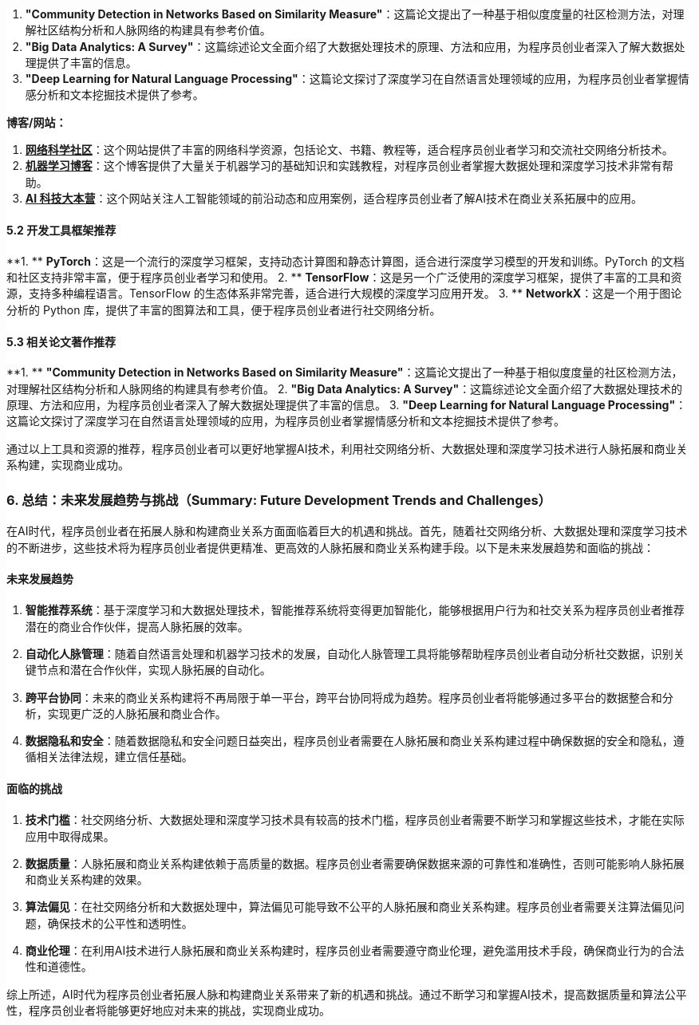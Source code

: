 1. **"Community Detection in Networks Based on Similarity Measure"**：这篇论文提出了一种基于相似度度量的社区检测方法，对理解社区结构分析和人脉网络的构建具有参考价值。
2. **"Big Data Analytics: A Survey"**：这篇综述论文全面介绍了大数据处理技术的原理、方法和应用，为程序员创业者深入了解大数据处理提供了丰富的信息。
3. **"Deep Learning for Natural Language Processing"**：这篇论文探讨了深度学习在自然语言处理领域的应用，为程序员创业者掌握情感分析和文本挖掘技术提供了参考。

**博客/网站：**

1. **[网络科学社区](https://www.nsi.eu/)**：这个网站提供了丰富的网络科学资源，包括论文、书籍、教程等，适合程序员创业者学习和交流社交网络分析技术。
2. **[机器学习博客](https://machinelearningmastery.com/)**：这个博客提供了大量关于机器学习的基础知识和实践教程，对程序员创业者掌握大数据处理和深度学习技术非常有帮助。
3. **[AI 科技大本营](https://www.aitiedayuan.com/)**：这个网站关注人工智能领域的前沿动态和应用案例，适合程序员创业者了解AI技术在商业关系拓展中的应用。

#### 5.2 开发工具框架推荐

**1. ** **PyTorch**：这是一个流行的深度学习框架，支持动态计算图和静态计算图，适合进行深度学习模型的开发和训练。PyTorch 的文档和社区支持非常丰富，便于程序员创业者学习和使用。
2. ** **TensorFlow**：这是另一个广泛使用的深度学习框架，提供了丰富的工具和资源，支持多种编程语言。TensorFlow 的生态体系非常完善，适合进行大规模的深度学习应用开发。
3. ** **NetworkX**：这是一个用于图论分析的 Python 库，提供了丰富的图算法和工具，便于程序员创业者进行社交网络分析。

#### 5.3 相关论文著作推荐

**1. ** **"Community Detection in Networks Based on Similarity Measure"**：这篇论文提出了一种基于相似度度量的社区检测方法，对理解社区结构分析和人脉网络的构建具有参考价值。
2. **"Big Data Analytics: A Survey"**：这篇综述论文全面介绍了大数据处理技术的原理、方法和应用，为程序员创业者深入了解大数据处理提供了丰富的信息。
3. **"Deep Learning for Natural Language Processing"**：这篇论文探讨了深度学习在自然语言处理领域的应用，为程序员创业者掌握情感分析和文本挖掘技术提供了参考。

通过以上工具和资源的推荐，程序员创业者可以更好地掌握AI技术，利用社交网络分析、大数据处理和深度学习技术进行人脉拓展和商业关系构建，实现商业成功。

### 6. 总结：未来发展趋势与挑战（Summary: Future Development Trends and Challenges）

在AI时代，程序员创业者在拓展人脉和构建商业关系方面面临着巨大的机遇和挑战。首先，随着社交网络分析、大数据处理和深度学习技术的不断进步，这些技术将为程序员创业者提供更精准、更高效的人脉拓展和商业关系构建手段。以下是未来发展趋势和面临的挑战：

#### 未来发展趋势

1. **智能推荐系统**：基于深度学习和大数据处理技术，智能推荐系统将变得更加智能化，能够根据用户行为和社交关系为程序员创业者推荐潜在的商业合作伙伴，提高人脉拓展的效率。

2. **自动化人脉管理**：随着自然语言处理和机器学习技术的发展，自动化人脉管理工具将能够帮助程序员创业者自动分析社交数据，识别关键节点和潜在合作伙伴，实现人脉拓展的自动化。

3. **跨平台协同**：未来的商业关系构建将不再局限于单一平台，跨平台协同将成为趋势。程序员创业者将能够通过多平台的数据整合和分析，实现更广泛的人脉拓展和商业合作。

4. **数据隐私和安全**：随着数据隐私和安全问题日益突出，程序员创业者需要在人脉拓展和商业关系构建过程中确保数据的安全和隐私，遵循相关法律法规，建立信任基础。

#### 面临的挑战

1. **技术门槛**：社交网络分析、大数据处理和深度学习技术具有较高的技术门槛，程序员创业者需要不断学习和掌握这些技术，才能在实际应用中取得成果。

2. **数据质量**：人脉拓展和商业关系构建依赖于高质量的数据。程序员创业者需要确保数据来源的可靠性和准确性，否则可能影响人脉拓展和商业关系构建的效果。

3. **算法偏见**：在社交网络分析和大数据处理中，算法偏见可能导致不公平的人脉拓展和商业关系构建。程序员创业者需要关注算法偏见问题，确保技术的公平性和透明性。

4. **商业伦理**：在利用AI技术进行人脉拓展和商业关系构建时，程序员创业者需要遵守商业伦理，避免滥用技术手段，确保商业行为的合法性和道德性。

综上所述，AI时代为程序员创业者拓展人脉和构建商业关系带来了新的机遇和挑战。通过不断学习和掌握AI技术，提高数据质量和算法公平性，程序员创业者将能够更好地应对未来的挑战，实现商业成功。
